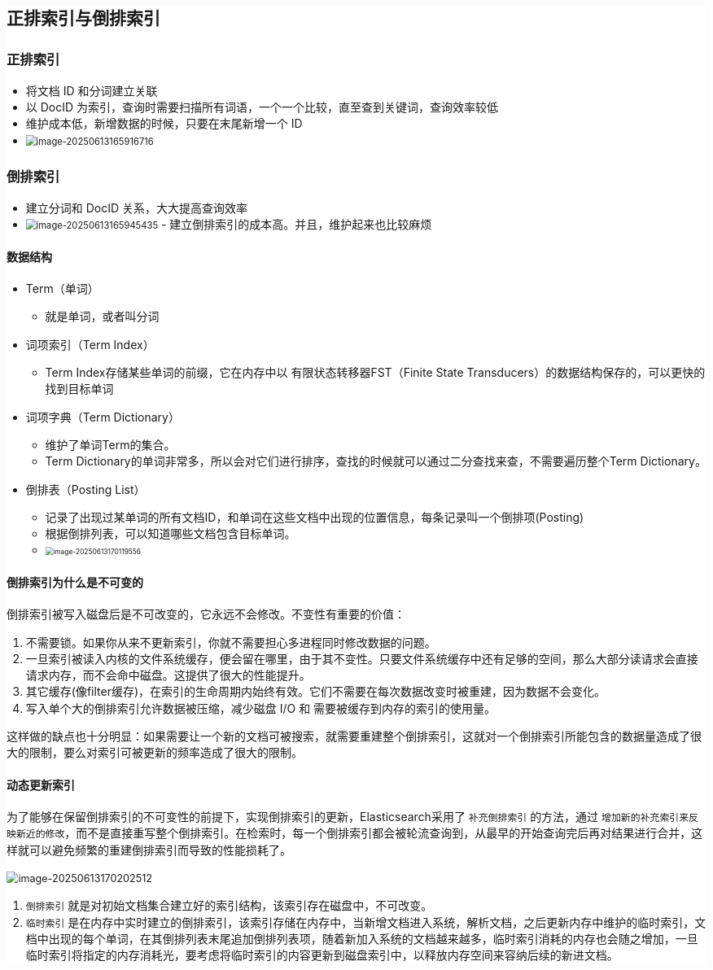 ## 正排索引与倒排索引

### 正排索引

- 将文档 ID 和分词建立关联
- 以 DocID 为索引，查询时需要扫描所有词语，一个一个比较，直至查到关键词，查询效率较低
- 维护成本低，新增数据的时候，只要在末尾新增一个 ID
- <img src="https://gitee.com/JBL_lun/tuchuang/raw/master/assets/image-20250613165916716.png" alt="image-20250613165916716" style="zoom:80%;" />

### 倒排索引

- 建立分词和 DocID 关系，大大提高查询效率
- <img src="https://gitee.com/JBL_lun/tuchuang/raw/master/assets/image-20250613165945435.png" alt="image-20250613165945435" style="zoom:80%;" />
  - 建立倒排索引的成本高。并且，维护起来也比较麻烦

#### 数据结构

- Term（单词）
  - 就是单词，或者叫分词
- 词项索引（Term Index）
  - Term Index存储某些单词的前缀，它在内存中以 有限状态转移器FST（Finite State Transducers）的数据结构保存的，可以更快的找到目标单词
- 词项字典（Term Dictionary）
  - 维护了单词Term的集合。
  - Term Dictionary的单词非常多，所以会对它们进行排序，查找的时候就可以通过二分查找来查，不需要遍历整个Term Dictionary。

- 倒排表（Posting List）
  - 记录了出现过某单词的所有文档ID，和单词在这些文档中出现的位置信息，每条记录叫一个倒排项(Posting)
  - 根据倒排列表，可以知道哪些文档包含目标单词。
  - <img src="https://gitee.com/JBL_lun/tuchuang/raw/master/assets/image-20250613170119556.png" alt="image-20250613170119556" style="zoom:60%;" />

#### 倒排索引为什么是不可变的

倒排索引被写入磁盘后是不可改变的，它永远不会修改。不变性有重要的价值：

1. 不需要锁。如果你从来不更新索引，你就不需要担心多进程同时修改数据的问题。
2. 一旦索引被读入内核的文件系统缓存，便会留在哪里，由于其不变性。只要文件系统缓存中还有足够的空间，那么大部分读请求会直接请求内存，而不会命中磁盘。这提供了很大的性能提升。
3. 其它缓存(像filter缓存)，在索引的生命周期内始终有效。它们不需要在每次数据改变时被重建，因为数据不会变化。
4. 写入单个大的倒排索引允许数据被压缩，减少磁盘 I/O 和 需要被缓存到内存的索引的使用量。

这样做的缺点也十分明显：如果需要让一个新的文档可被搜索，就需要重建整个倒排索引，这就对一个倒排索引所能包含的数据量造成了很大的限制，要么对索引可被更新的频率造成了很大的限制。

#### 动态更新索引

为了能够在保留倒排索引的不可变性的前提下，实现倒排索引的更新，Elasticsearch采用了 `补充倒排索引` 的方法，通过 `增加新的补充索引来反映新近的修改`，而不是直接重写整个倒排索引。在检索时，每一个倒排索引都会被轮流查询到，从最早的开始查询完后再对结果进行合并，这样就可以避免频繁的重建倒排索引而导致的性能损耗了。

<img src="https://gitee.com/JBL_lun/tuchuang/raw/master/assets/image-20250613170202512.png" alt="image-20250613170202512" style="zoom:90%;" />

1. `倒排索引` 就是对初始文档集合建立好的索引结构，该索引存在磁盘中，不可改变。
2. `临时索引` 是在内存中实时建立的倒排索引，该索引存储在内存中，当新增文档进入系统，解析文档，之后更新内存中维护的临时索引，文档中出现的每个单词，在其倒排列表末尾追加倒排列表项，随着新加入系统的文档越来越多，临时索引消耗的内存也会随之增加，一旦临时索引将指定的内存消耗光，要考虑将临时索引的内容更新到磁盘索引中，以释放内存空间来容纳后续的新进文档。
